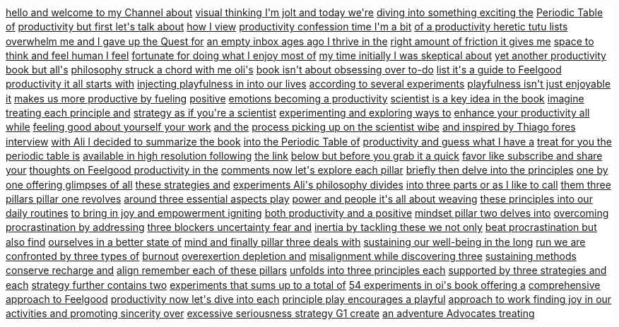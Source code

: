 [hello and welcome to my Channel about](https://youtu.be/Z-ksCSK-1mk?t=1) [visual thinking I'm jolt and today we're](https://youtu.be/Z-ksCSK-1mk?t=3) [diving into something exciting the](https://youtu.be/Z-ksCSK-1mk?t=6) [Periodic Table of](https://youtu.be/Z-ksCSK-1mk?t=9) [productivity but first let's talk about](https://youtu.be/Z-ksCSK-1mk?t=11) [how I view](https://youtu.be/Z-ksCSK-1mk?t=14) [productivity confession time I'm a bit](https://youtu.be/Z-ksCSK-1mk?t=16) [of a productivity heretic tutu lists](https://youtu.be/Z-ksCSK-1mk?t=20) [overwhelm me and I gave up the Quest for](https://youtu.be/Z-ksCSK-1mk?t=23) [an empty inbox ages ago I thrive in the](https://youtu.be/Z-ksCSK-1mk?t=26) [right amount of friction it gives me](https://youtu.be/Z-ksCSK-1mk?t=30) [space to think and feel human I feel](https://youtu.be/Z-ksCSK-1mk?t=33) [fortunate for doing what I enjoy most of](https://youtu.be/Z-ksCSK-1mk?t=37) [my time initially I was skeptical about](https://youtu.be/Z-ksCSK-1mk?t=40) [yet another productivity book but all's](https://youtu.be/Z-ksCSK-1mk?t=43) [philosophy struck a chord with me oli's](https://youtu.be/Z-ksCSK-1mk?t=46) [book isn't about obsessing over to-do](https://youtu.be/Z-ksCSK-1mk?t=50) [list it's a guide to Feelgood](https://youtu.be/Z-ksCSK-1mk?t=53) [productivity it all starts with](https://youtu.be/Z-ksCSK-1mk?t=56) [injecting playfulness in into our lives](https://youtu.be/Z-ksCSK-1mk?t=58) [according to several experiments](https://youtu.be/Z-ksCSK-1mk?t=61) [playfulness isn't just enjoyable it](https://youtu.be/Z-ksCSK-1mk?t=63) [makes us more productive by fueling](https://youtu.be/Z-ksCSK-1mk?t=66) [positive](https://youtu.be/Z-ksCSK-1mk?t=68) [emotions becoming a productivity](https://youtu.be/Z-ksCSK-1mk?t=70) [scientist is a key idea in the book](https://youtu.be/Z-ksCSK-1mk?t=72) [imagine treating each principle and](https://youtu.be/Z-ksCSK-1mk?t=76) [strategy as if you're a scientist](https://youtu.be/Z-ksCSK-1mk?t=79) [experimenting and exploring ways to](https://youtu.be/Z-ksCSK-1mk?t=81) [enhance your productivity all while](https://youtu.be/Z-ksCSK-1mk?t=84) [feeling good about yourself your work](https://youtu.be/Z-ksCSK-1mk?t=87) [and the](https://youtu.be/Z-ksCSK-1mk?t=89) [process picking up on the scientist wibe](https://youtu.be/Z-ksCSK-1mk?t=91) [and inspired by Thiago fores interview](https://youtu.be/Z-ksCSK-1mk?t=94) [with Ali I decided to summarize the book](https://youtu.be/Z-ksCSK-1mk?t=97) [into the Periodic Table of](https://youtu.be/Z-ksCSK-1mk?t=102) [productivity and guess what I have a](https://youtu.be/Z-ksCSK-1mk?t=105) [treat for you the periodic table is](https://youtu.be/Z-ksCSK-1mk?t=108) [available in high resolution following](https://youtu.be/Z-ksCSK-1mk?t=112) [the link](https://youtu.be/Z-ksCSK-1mk?t=114) [below but before you grab it a quick](https://youtu.be/Z-ksCSK-1mk?t=116) [favor like subscribe and share your](https://youtu.be/Z-ksCSK-1mk?t=119) [thoughts on Feelgood productivity in the](https://youtu.be/Z-ksCSK-1mk?t=122) [comments now let's explore each pillar](https://youtu.be/Z-ksCSK-1mk?t=126) [briefly then delve into the principles](https://youtu.be/Z-ksCSK-1mk?t=129) [one by one offering glimpses of all](https://youtu.be/Z-ksCSK-1mk?t=132) [these strategies and](https://youtu.be/Z-ksCSK-1mk?t=135) [experiments Ali's philosophy divides](https://youtu.be/Z-ksCSK-1mk?t=137) [into three parts or as I like to call](https://youtu.be/Z-ksCSK-1mk?t=140) [them three pillars pillar one revolves](https://youtu.be/Z-ksCSK-1mk?t=142) [around three essential aspects play](https://youtu.be/Z-ksCSK-1mk?t=145) [power and people it's all about weaving](https://youtu.be/Z-ksCSK-1mk?t=148) [these principles into our daily routines](https://youtu.be/Z-ksCSK-1mk?t=151) [to bring in joy and empowerment igniting](https://youtu.be/Z-ksCSK-1mk?t=154) [both productivity and a positive](https://youtu.be/Z-ksCSK-1mk?t=157) [mindset pillar two delves into](https://youtu.be/Z-ksCSK-1mk?t=160) [overcoming procrastination by addressing](https://youtu.be/Z-ksCSK-1mk?t=163) [three blockers uncertainty fear and](https://youtu.be/Z-ksCSK-1mk?t=166) [inertia by tackling these we not only](https://youtu.be/Z-ksCSK-1mk?t=170) [beat procrastination but also find](https://youtu.be/Z-ksCSK-1mk?t=172) [ourselves in a better state of](https://youtu.be/Z-ksCSK-1mk?t=175) [mind and finally pillar three deals with](https://youtu.be/Z-ksCSK-1mk?t=178) [sustaining our well-being in the long](https://youtu.be/Z-ksCSK-1mk?t=183) [run we are confronted by three types of](https://youtu.be/Z-ksCSK-1mk?t=185) [burnout](https://youtu.be/Z-ksCSK-1mk?t=189) [overexertion depletion and](https://youtu.be/Z-ksCSK-1mk?t=190) [misalignment while discovering three](https://youtu.be/Z-ksCSK-1mk?t=194) [sustaining methods conserve recharge and](https://youtu.be/Z-ksCSK-1mk?t=196) [align remember each of these pillars](https://youtu.be/Z-ksCSK-1mk?t=201) [unfolds into three principles each](https://youtu.be/Z-ksCSK-1mk?t=205) [supported by three strategies and each](https://youtu.be/Z-ksCSK-1mk?t=208) [strategy further contains two](https://youtu.be/Z-ksCSK-1mk?t=210) [experiments that sums up to a total of](https://youtu.be/Z-ksCSK-1mk?t=213) [54 experiments in oi's book offering a](https://youtu.be/Z-ksCSK-1mk?t=217) [comprehensive approach to Feelgood](https://youtu.be/Z-ksCSK-1mk?t=221) [productivity now let's dive into each](https://youtu.be/Z-ksCSK-1mk?t=224) [principle play encourages a playful](https://youtu.be/Z-ksCSK-1mk?t=227) [approach to work finding joy in our](https://youtu.be/Z-ksCSK-1mk?t=231) [activities and promoting sincerity over](https://youtu.be/Z-ksCSK-1mk?t=233) [excessive seriousness strategy G1 create](https://youtu.be/Z-ksCSK-1mk?t=237) [an adventure Advocates treating](https://youtu.be/Z-ksCSK-1mk?t=240)